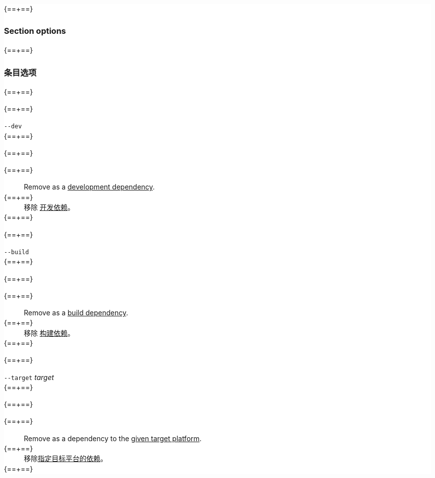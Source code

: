 
{==+==}
### Section options
{==+==}
### 条目选项
{==+==}


{==+==}
<dt class="option-term" id="option-cargo-remove---dev"><a class="option-anchor" href="#option-cargo-remove---dev"></a><code>--dev</code></dt>
{==+==}

{==+==}


{==+==}
<dd class="option-desc">Remove as a <a href="../reference/specifying-dependencies.html#development-dependencies">development dependency</a>.</dd>
{==+==}
<dd class="option-desc">移除 <a href="../reference/specifying-dependencies.html#development-dependencies">开发依赖</a>。</dd>
{==+==}


{==+==}
<dt class="option-term" id="option-cargo-remove---build"><a class="option-anchor" href="#option-cargo-remove---build"></a><code>--build</code></dt>
{==+==}

{==+==}


{==+==}
<dd class="option-desc">Remove as a <a href="../reference/specifying-dependencies.html#build-dependencies">build dependency</a>.</dd>
{==+==}
<dd class="option-desc">移除 <a href="../reference/specifying-dependencies.html#build-dependencies">构建依赖</a>。</dd>
{==+==}


{==+==}
<dt class="option-term" id="option-cargo-remove---target"><a class="option-anchor" href="#option-cargo-remove---target"></a><code>--target</code> <em>target</em></dt>
{==+==}

{==+==}


{==+==}
<dd class="option-desc">Remove as a dependency to the <a href="../reference/specifying-dependencies.html#platform-specific-dependencies">given target platform</a>.</dd>
{==+==}
<dd class="option-desc">移除<a href="../reference/specifying-dependencies.html#platform-specific-dependencies">指定目标平台的依赖</a>。</dd>
{==+==}
